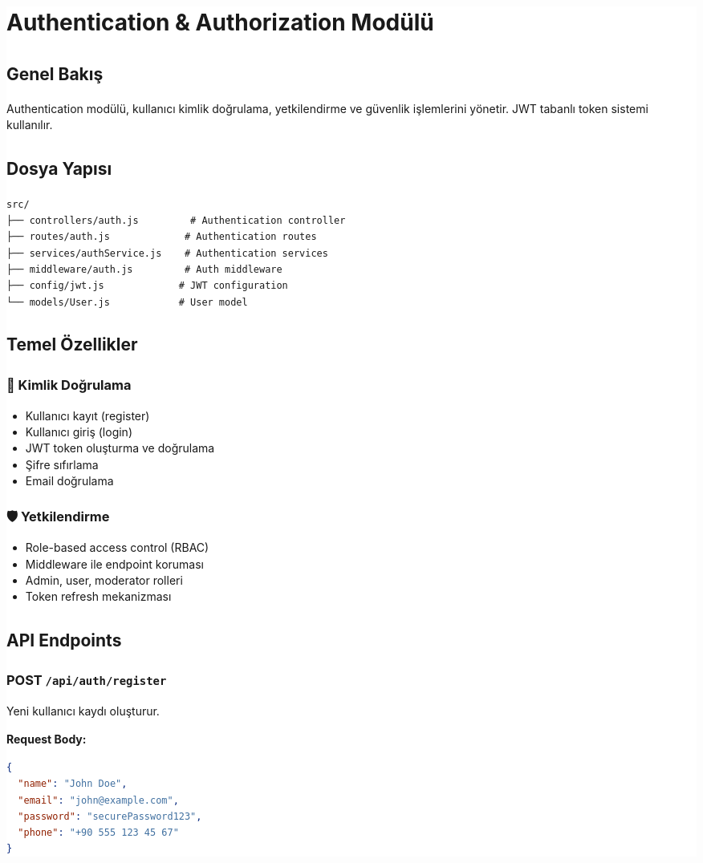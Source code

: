 # Authentication & Authorization Modülü

## Genel Bakış

Authentication modülü, kullanıcı kimlik doğrulama, yetkilendirme ve güvenlik işlemlerini yönetir. JWT tabanlı token sistemi kullanılır.

## Dosya Yapısı

```
src/
├── controllers/auth.js         # Authentication controller
├── routes/auth.js             # Authentication routes
├── services/authService.js    # Authentication services
├── middleware/auth.js         # Auth middleware
├── config/jwt.js             # JWT configuration
└── models/User.js            # User model
```

## Temel Özellikler

### 🔐 Kimlik Doğrulama
- Kullanıcı kayıt (register)
- Kullanıcı giriş (login)
- JWT token oluşturma ve doğrulama
- Şifre sıfırlama
- Email doğrulama

### 🛡️ Yetkilendirme
- Role-based access control (RBAC)
- Middleware ile endpoint koruması
- Admin, user, moderator rolleri
- Token refresh mekanizması

## API Endpoints

### POST `/api/auth/register`
Yeni kullanıcı kaydı oluşturur.

**Request Body:**
```json
{
  "name": "John Doe",
  "email": "john@example.com",
  "password": "securePassword123",
  "phone": "+90 555 123 45 67"
}
```
